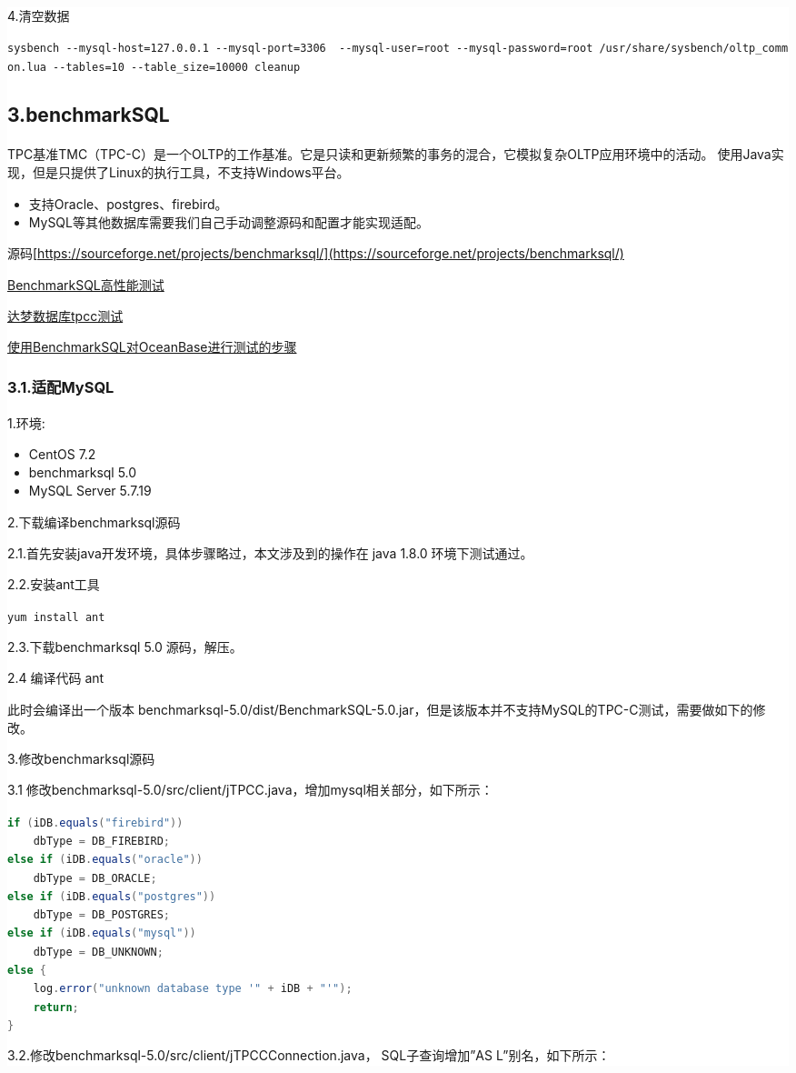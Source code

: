 
4.清空数据
```shell
sysbench --mysql-host=127.0.0.1 --mysql-port=3306  --mysql-user=root --mysql-password=root /usr/share/sysbench/oltp_common.lua --tables=10 --table_size=10000 cleanup
```


## 3.benchmarkSQL
TPC基准TMC（TPC-C）是一个OLTP的工作基准。它是只读和更新频繁的事务的混合，它模拟复杂OLTP应用环境中的活动。
使用Java实现，但是只提供了Linux的执行工具，不支持Windows平台。
- 支持Oracle、postgres、firebird。
- MySQL等其他数据库需要我们自己手动调整源码和配置才能实现适配。

源码[https://sourceforge.net/projects/benchmarksql/](https://sourceforge.net/projects/benchmarksql/)

[BenchmarkSQL高性能测试](https://blog.csdn.net/weixin_53596073/article/details/123643316)

[达梦数据库tpcc测试](https://blog.csdn.net/AbigTT/article/details/120499968)

[使用BenchmarkSQL对OceanBase进行测试的步骤](https://blog.csdn.net/chrisy521/article/details/124139191)

### 3.1.适配MySQL

1.环境:
- CentOS 7.2
- benchmarksql 5.0
- MySQL Server 5.7.19

2.下载编译benchmarksql源码

2.1.首先安装java开发环境，具体步骤略过，本文涉及到的操作在 java 1.8.0 环境下测试通过。

2.2.安装ant工具

```shell
yum install ant
```

2.3.下载benchmarksql 5.0 源码，解压。

2.4 编译代码 ant

此时会编译出一个版本 benchmarksql-5.0/dist/BenchmarkSQL-5.0.jar，但是该版本并不支持MySQL的TPC-C测试，需要做如下的修改。

3.修改benchmarksql源码

3.1 修改benchmarksql-5.0/src/client/jTPCC.java，增加mysql相关部分，如下所示：

```java
if (iDB.equals("firebird"))
    dbType = DB_FIREBIRD;
else if (iDB.equals("oracle"))
    dbType = DB_ORACLE;
else if (iDB.equals("postgres"))
    dbType = DB_POSTGRES;
else if (iDB.equals("mysql"))
    dbType = DB_UNKNOWN;
else {
    log.error("unknown database type '" + iDB + "'");
    return;
}
```
3.2.修改benchmarksql-5.0/src/client/jTPCCConnection.java， SQL子查询增加”AS L”别名，如下所示：
